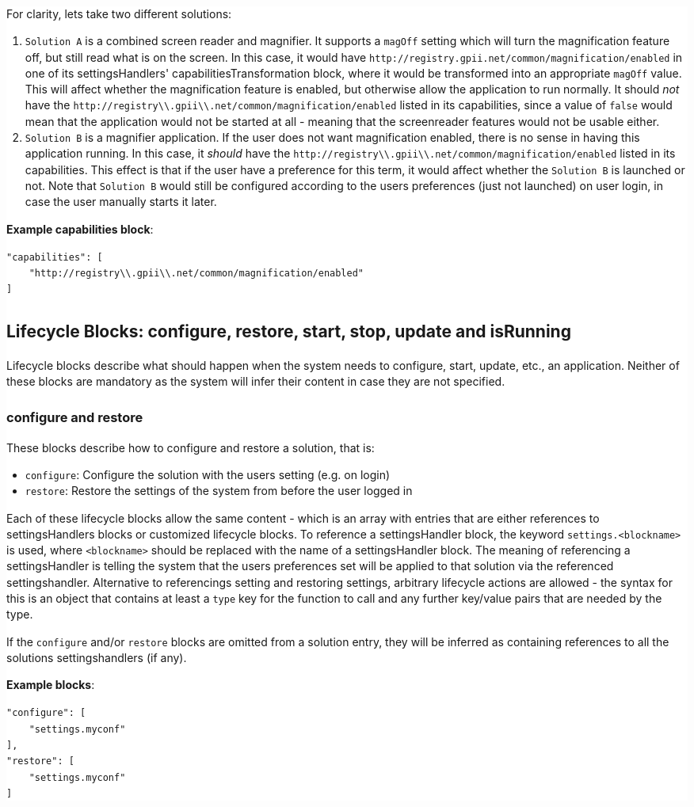 For clarity, lets take two different solutions:
1. `Solution A` is a combined screen reader and magnifier. It supports a `magOff` setting which will turn the magnification feature off, but still read what is on the screen. In this case, it would have `http://registry.gpii.net/common/magnification/enabled` in one of its settingsHandlers' capabilitiesTransformation block, where it would be transformed into an appropriate `magOff` value. This will affect whether the magnification feature is enabled, but otherwise allow the application to run normally. It should _not_ have the `http://registry\\.gpii\\.net/common/magnification/enabled` listed in its capabilities, since a value of `false` would mean that the application would not be started at all - meaning that the screenreader features would not be usable either.
2. `Solution B` is a magnifier application. If the user does not want magnification enabled, there is no sense in having this application running. In this case, it _should_ have the `http://registry\\.gpii\\.net/common/magnification/enabled` listed in its capabilities. This effect is that if the user have a preference for this term, it would affect whether the `Solution B` is launched or not. Note that `Solution B` would still be configured according to the users preferences (just not launched) on user login, in case the user manually starts it later.

**Example capabilities block**:
```
"capabilities": [
    "http://registry\\.gpii\\.net/common/magnification/enabled"
]
```

## Lifecycle Blocks: configure, restore, start, stop, update and isRunning

Lifecycle blocks describe what should happen when the system needs to configure, start, update, etc., an application. Neither of these blocks are mandatory as the system will infer their content in case they are not specified.

### configure and restore

These blocks describe how to configure and restore a solution, that is:

* `configure`: Configure the solution with the users setting (e.g. on login)
* `restore`: Restore the settings of the system from before the user logged in

Each of these lifecycle blocks allow the same content - which is an array with entries that are either references to settingsHandlers blocks or customized lifecycle blocks. To reference a settingsHandler block, the keyword `settings.<blockname>` is used, where `<blockname>` should be replaced with the name of a settingsHandler block. The meaning of referencing a settingsHandler is telling the system that the users preferences set will be applied to that solution via the referenced settingshandler. Alternative to referencings setting and restoring settings, arbitrary lifecycle actions are allowed - the syntax for this is an object that contains at least a `type` key for the function to call and any further key/value pairs that are needed by the type.

If the `configure` and/or `restore` blocks are omitted from a solution entry, they will be inferred as containing references to all the solutions settingshandlers (if any).

**Example blocks**:
```
"configure": [
    "settings.myconf"
],
"restore": [
    "settings.myconf"
]
```
